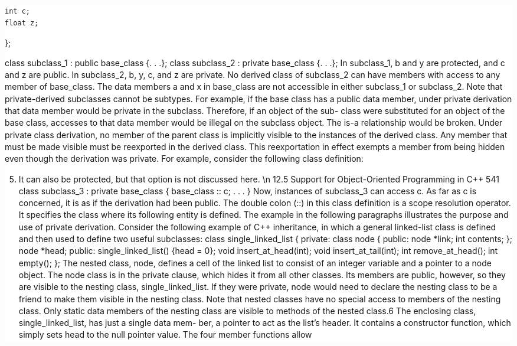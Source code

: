     int c;
    float z;
};
 
class subclass_1 : public base_class {. . .};
class subclass_2 : private base_class {. . .};
In subclass_1, b and y are protected, and c and z are public. In subclass_2, 
b, y, c, and z are private. No derived class of subclass_2 can have members 
with access to any member of base_class. The data members a and x in 
base_class are not accessible in either subclass_1 or subclass_2.
Note that private-derived subclasses cannot be subtypes. For example, 
if the base class has a public data member, under private derivation that data 
member would be private in the subclass. Therefore, if an object of the sub-
class were substituted for an object of the base class, accesses to that data 
member would be illegal on the subclass object. The is-a relationship would 
be broken.
Under private class derivation, no member of the parent class is implicitly 
visible to the instances of the derived class. Any member that must be made 
visible must be reexported in the derived class. This reexportation in effect 
exempts a member from being hidden even though the derivation was private. 
For example, consider the following class definition:
 
5. It can also be protected, but that option is not discussed here.
\n 12.5 Support for Object-Oriented Programming in C++     541
class subclass_3 : private base_class {
  base_class :: c;
  . . .
}
Now, instances of subclass_3 can access c. As far as c is concerned, it is as if 
the derivation had been public. The double colon (::) in this class definition 
is a scope resolution operator. It specifies the class where its following entity 
is defined.
The example in the following paragraphs illustrates the purpose and use 
of private derivation.
Consider the following example of C++ inheritance, in which a general 
linked-list class is defined and then used to define two useful subclasses:
class single_linked_list {
  private:
    class node {
      public:
        node *link;
        int contents;
    };
    node *head;
  public:
    single_linked_list() {head = 0};
    void insert_at_head(int);
    void insert_at_tail(int);
    int remove_at_head();
    int empty();
};
The nested class, node, defines a cell of the linked list to consist of an integer 
variable and a pointer to a node object. The node class is in the private clause, 
which hides it from all other classes. Its members are public, however, so they 
are visible to the nesting class, single_linked_list. If they were private, 
node would need to declare the nesting class to be a friend to make them visible 
in the nesting class. Note that nested classes have no special access to members 
of the nesting class. Only static data members of the nesting class are visible to 
methods of the nested class.6
The enclosing class, single_linked_list, has just a single data mem-
ber, a pointer to act as the list’s header. It contains a constructor function, which 
simply sets head to the null pointer value. The four member functions allow 
 